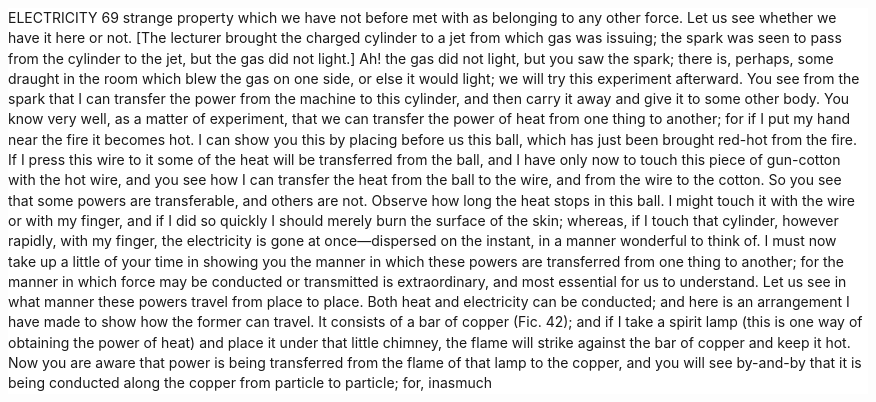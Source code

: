 ELECTRICITY 69 strange property which we have not before met with as belonging to any other force. Let us see whether we have it here or not. [The lecturer brought the charged cylinder to a jet from which gas was issuing; the spark was seen to pass from the cylinder to the jet, but the gas did not light.] Ah! the gas did not light, but you saw the spark; there is, perhaps, some draught in the room which blew the gas on one side, or else it would light; we will try this experiment afterward. You see from the spark that I can transfer the power from the machine to this cylinder, and then carry it away and give it to some other body. You know very well, as a matter of experiment, that we can transfer the power of heat from one thing to another; for if I put my hand near the fire it becomes hot. I can show you this by placing before us this ball, which has just been brought red-hot from the fire. If I press this wire to it some of the heat will be transferred from the ball, and I have only now to touch this piece of gun-cotton with the hot wire, and you see how I can transfer the heat from the ball to the wire, and from the wire to the cotton. So you see that some powers are transferable, and others are not. Observe how long the heat stops in this ball. I might touch it with the wire or with my finger, and if I did so quickly I should merely burn the surface of the skin; whereas, if I touch that cylinder, however rapidly, with my finger, the electricity is gone at once—dispersed on the instant, in a manner wonderful to think of. I must now take up a little of your time in showing you the manner in which these powers are transferred from one thing to another; for the manner in which force may be conducted or transmitted is extraordinary, and most essential for us to understand. Let us see in what manner these powers travel from place to place. Both heat and electricity can be conducted; and here is an arrangement I have made to show how the former can travel. It consists of a bar of copper (Fic. 42); and if I take a spirit lamp (this is one way of obtaining the power of heat) and place it under that little chimney, the flame will strike against the bar of copper and keep it hot. Now you are aware that power is being transferred from the flame of that lamp to the copper, and you will see by-and-by that it is being conducted along the copper from particle to particle; for, inasmuch

